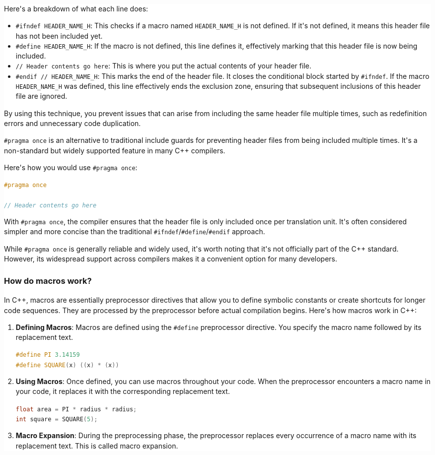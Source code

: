Here's a breakdown of what each line does:

* `#ifndef HEADER_NAME_H`: This checks if a macro named `HEADER_NAME_H` is not defined. If it's not defined, it means this header file has not been included yet.
* `#define HEADER_NAME_H`: If the macro is not defined, this line defines it, effectively marking that this header file is now being included.
* `// Header contents go here`: This is where you put the actual contents of your header file.
* `#endif // HEADER_NAME_H`: This marks the end of the header file. It closes the conditional block started by `#ifndef`. If the macro `HEADER_NAME_H` was defined, this line effectively ends the exclusion zone, ensuring that subsequent inclusions of this header file are ignored.

By using this technique, you prevent issues that can arise from including the same header file multiple times, such as redefinition errors and unnecessary code duplication.

`#pragma once` is an alternative to traditional include guards for preventing header files from being included multiple times. It's a non-standard but widely supported feature in many C++ compilers.

Here's how you would use `#pragma once`:

```cpp
#pragma once

// Header contents go here
```

With `#pragma once`, the compiler ensures that the header file is only included once per translation unit. It's often considered simpler and more concise than the traditional `#ifndef`/`#define`/`#endif` approach.

While `#pragma once` is generally reliable and widely used, it's worth noting that it's not officially part of the C++ standard. However, its widespread support across compilers makes it a convenient option for many developers.

### How do macros work?

In C++, macros are essentially preprocessor directives that allow you to define symbolic constants or create shortcuts for longer code sequences. They are processed by the preprocessor before actual compilation begins. Here's how macros work in C++:

1. **Defining Macros**: Macros are defined using the `#define` preprocessor directive. You specify the macro name followed by its replacement text.

   ```cpp
   #define PI 3.14159
   #define SQUARE(x) ((x) * (x))
   ```

2. **Using Macros**: Once defined, you can use macros throughout your code. When the preprocessor encounters a macro name in your code, it replaces it with the corresponding replacement text.

   ```cpp
   float area = PI * radius * radius;
   int square = SQUARE(5);
   ```

3. **Macro Expansion**: During the preprocessing phase, the preprocessor replaces every occurrence of a macro name with its replacement text. This is called macro expansion.
